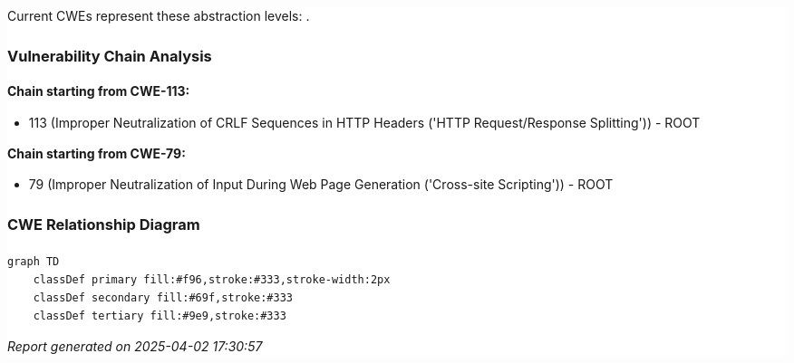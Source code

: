 Current CWEs represent these abstraction levels: .


### Vulnerability Chain Analysis

**Chain starting from CWE-113:**
- 113 (Improper Neutralization of CRLF Sequences in HTTP Headers ('HTTP Request/Response Splitting')) - ROOT


**Chain starting from CWE-79:**
- 79 (Improper Neutralization of Input During Web Page Generation ('Cross-site Scripting')) - ROOT



### CWE Relationship Diagram

```mermaid
graph TD
    classDef primary fill:#f96,stroke:#333,stroke-width:2px
    classDef secondary fill:#69f,stroke:#333
    classDef tertiary fill:#9e9,stroke:#333
```



*Report generated on 2025-04-02 17:30:57*

